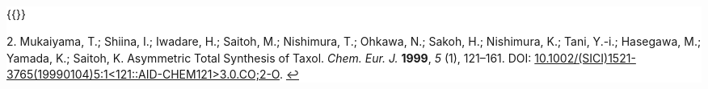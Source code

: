 <div>
    {{<figure-dynamic-toggle
        dark-src="TaxolCitationNewBox.png" 
        light-src="TaxolCitationNewBoxL.png"
        link="https://doi.org/10.1002/(SICI)1521-3765(19990104)5:1<121::AID-CHEM121>3.0.CO;2-O"
    >}}
    <a id="fn2" class="anchor"></a>
    <p class="hanging-indent"><span class="reference"><span class="bold-number">2.</span> Mukaiyama, T.; Shiina, I.; Iwadare, H.; Saitoh, M.; Nishimura, T.; Ohkawa, N.; Sakoh, H.; Nishimura, K.; Tani, Y.-i.; Hasegawa, M.; Yamada, K.; Saitoh, K. Asymmetric Total Synthesis of Taxol. <i>Chem. Eur. J.</i> <b>1999</b>, <i>5</i> (1), 121–161. DOI: <a href="https://doi.org/10.1002/(SICI)1521-3765(19990104)5:1<121::AID-CHEM121>3.0.CO;2-O">10.1002/(SICI)1521-3765(19990104)5:1&lt;121::AID-CHEM121&gt;3.0.CO;2-O</a>. <a href="#ref2-anchor">↩</a></span></p>
</div>
